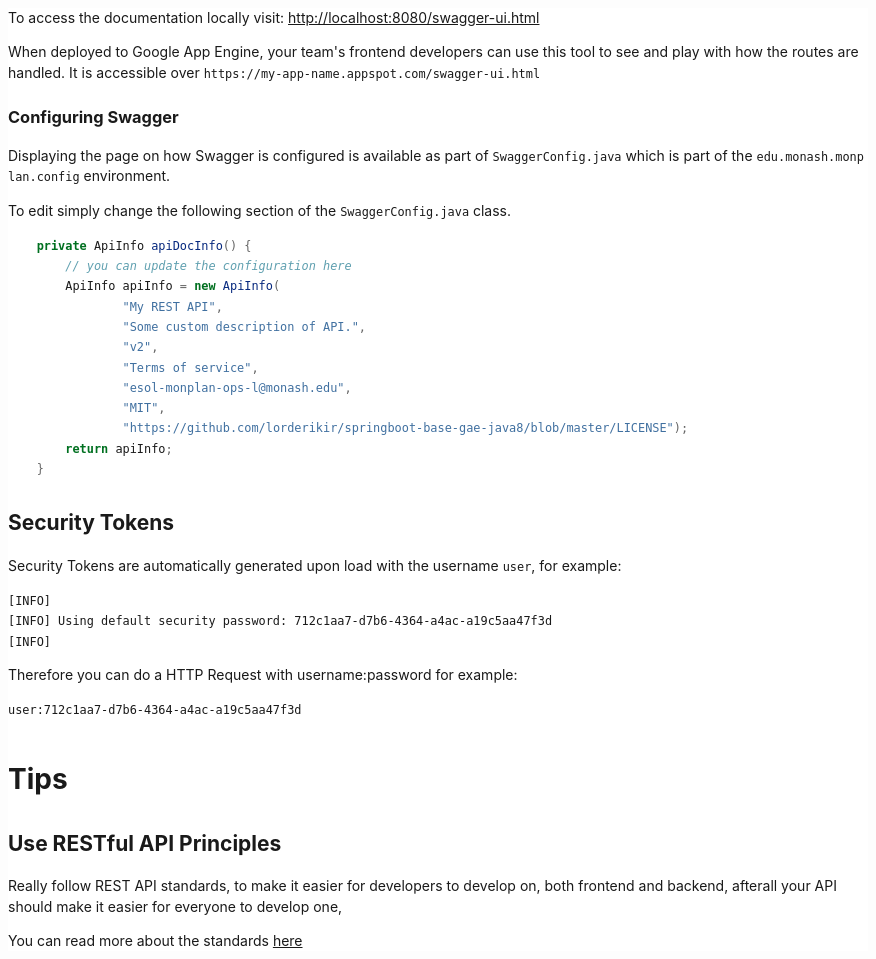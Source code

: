 To access the documentation locally visit: [http://localhost:8080/swagger-ui.html](http://localhost:8080/swagger-ui.html)

When deployed to Google App Engine, your team's frontend developers can use this tool to see and play with how the routes are handled. It is accessible over `https://my-app-name.appspot.com/swagger-ui.html`

### Configuring Swagger

Displaying the page on how Swagger is configured is available as part of `SwaggerConfig.java` which is part of the `edu.monash.monplan.config` environment.

To edit simply change the following section of the `SwaggerConfig.java` class.
```java
    private ApiInfo apiDocInfo() {
        // you can update the configuration here
        ApiInfo apiInfo = new ApiInfo(
                "My REST API", 
                "Some custom description of API.",
                "v2",
                "Terms of service",
                "esol-monplan-ops-l@monash.edu",
                "MIT",
                "https://github.com/lorderikir/springboot-base-gae-java8/blob/master/LICENSE");
        return apiInfo;
    }
```

## Security Tokens
Security Tokens are automatically generated upon load with the username `user`, for example:
``` 
[INFO]
[INFO] Using default security password: 712c1aa7-d7b6-4364-a4ac-a19c5aa47f3d
[INFO]
```

Therefore you can do a HTTP Request with username:password
for example:
```
user:712c1aa7-d7b6-4364-a4ac-a19c5aa47f3d
```


# Tips

## Use RESTful API Principles
Really follow REST API standards, to make it easier for developers to develop on, both frontend and backend, afterall your API should make it easier for everyone to develop one,

You can read more about the standards [here](http://www.vinaysahni.com/best-practices-for-a-pragmatic-restful-api)